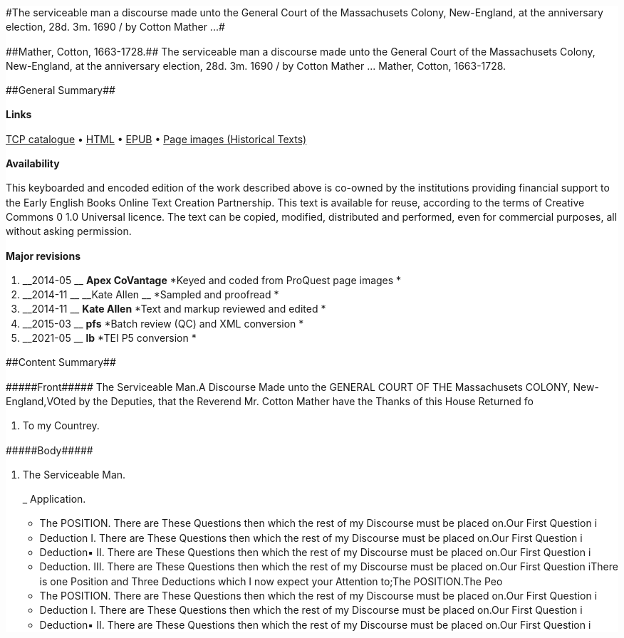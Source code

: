 #The serviceable man a discourse made unto the General Court of the Massachusets Colony, New-England, at the anniversary election, 28d. 3m. 1690 / by Cotton Mather ...#

##Mather, Cotton, 1663-1728.##
The serviceable man a discourse made unto the General Court of the Massachusets Colony, New-England, at the anniversary election, 28d. 3m. 1690 / by Cotton Mather ...
Mather, Cotton, 1663-1728.

##General Summary##

**Links**

[TCP catalogue](http://www.ota.ox.ac.uk/tcp/)  • 
[HTML](http://tei.it.ox.ac.uk/tcp/Texts-HTML/free/A50/A50160.html)  • 
[EPUB](http://tei.it.ox.ac.uk/tcp/Texts-EPUB/free/A50/A50160.epub) • 
[Page images (Historical Texts)](https://historicaltexts.jisc.ac.uk/eebo-11796616e)

**Availability**

This keyboarded and encoded edition of the work described above is co-owned by the
    institutions providing financial support to the Early English Books Online Text Creation
    Partnership. This text is available for reuse, according to the terms of  Creative Commons 0 1.0 Universal
    licence. The text can be copied, modified, distributed and performed, even for commercial
    purposes, all without asking permission.

**Major revisions**

1. __2014-05 __ __Apex CoVantage__ *Keyed and coded from ProQuest page images *
1. __2014-11 __ __Kate Allen __ *Sampled and proofread *
1. __2014-11 __ __Kate Allen__ *Text and markup reviewed and edited *
1. __2015-03 __ __pfs__ *Batch review (QC) and XML conversion *
1. __2021-05 __ __lb__ *TEI P5 conversion *

##Content Summary##

#####Front#####
The Serviceable Man.A Discourse Made unto the GENERAL COURT OF THE Massachusets COLONY, New-England,VOted by the Deputies, that the Reverend Mr. Cotton Mather have the Thanks of this House Returned fo
1. To my Countrey.

#####Body#####

1. The Serviceable Man.

    _ Application.

      * The POSITION.
There are These Questions then which the rest of my Discourse must be placed on.Our First Question i
      * Deduction I.
There are These Questions then which the rest of my Discourse must be placed on.Our First Question i
      * Deduction▪ II.
There are These Questions then which the rest of my Discourse must be placed on.Our First Question i
      * Deduction. III.
There are These Questions then which the rest of my Discourse must be placed on.Our First Question iThere is one Position and Three Deductions which I now expect your Attention to;The POSITION.The Peo
      * The POSITION.
There are These Questions then which the rest of my Discourse must be placed on.Our First Question i
      * Deduction I.
There are These Questions then which the rest of my Discourse must be placed on.Our First Question i
      * Deduction▪ II.
There are These Questions then which the rest of my Discourse must be placed on.Our First Question i